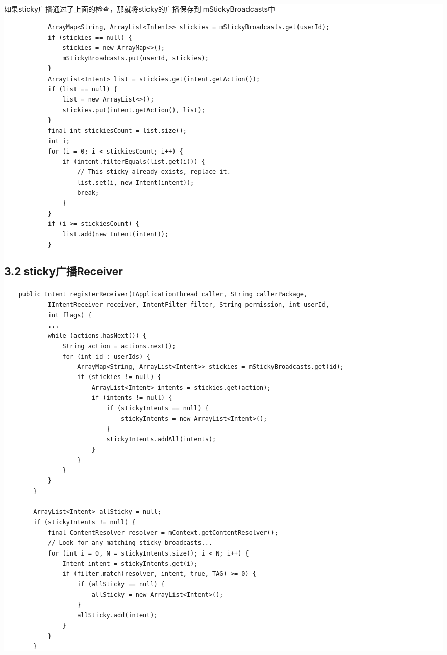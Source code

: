 如果sticky广播通过了上面的检查，那就将sticky的广播保存到 mStickyBroadcasts中
```
            ArrayMap<String, ArrayList<Intent>> stickies = mStickyBroadcasts.get(userId);
            if (stickies == null) {
                stickies = new ArrayMap<>();
                mStickyBroadcasts.put(userId, stickies);
            }
            ArrayList<Intent> list = stickies.get(intent.getAction());
            if (list == null) {
                list = new ArrayList<>();
                stickies.put(intent.getAction(), list);
            }
            final int stickiesCount = list.size();
            int i;
            for (i = 0; i < stickiesCount; i++) {
                if (intent.filterEquals(list.get(i))) {
                    // This sticky already exists, replace it.
                    list.set(i, new Intent(intent));
                    break;
                }
            }
            if (i >= stickiesCount) {
                list.add(new Intent(intent));
            }
```

## 3.2 sticky广播Receiver
```
    public Intent registerReceiver(IApplicationThread caller, String callerPackage,
            IIntentReceiver receiver, IntentFilter filter, String permission, int userId,
            int flags) {
            ...
            while (actions.hasNext()) {
                String action = actions.next();
                for (int id : userIds) {
                    ArrayMap<String, ArrayList<Intent>> stickies = mStickyBroadcasts.get(id);
                    if (stickies != null) {
                        ArrayList<Intent> intents = stickies.get(action);
                        if (intents != null) {
                            if (stickyIntents == null) {
                                stickyIntents = new ArrayList<Intent>();
                            }
                            stickyIntents.addAll(intents);
                        }
                    }
                }
            }
        }

        ArrayList<Intent> allSticky = null;
        if (stickyIntents != null) {
            final ContentResolver resolver = mContext.getContentResolver();
            // Look for any matching sticky broadcasts...
            for (int i = 0, N = stickyIntents.size(); i < N; i++) {
                Intent intent = stickyIntents.get(i);
                if (filter.match(resolver, intent, true, TAG) >= 0) {
                    if (allSticky == null) {
                        allSticky = new ArrayList<Intent>();
                    }
                    allSticky.add(intent);
                }
            }
        }
```